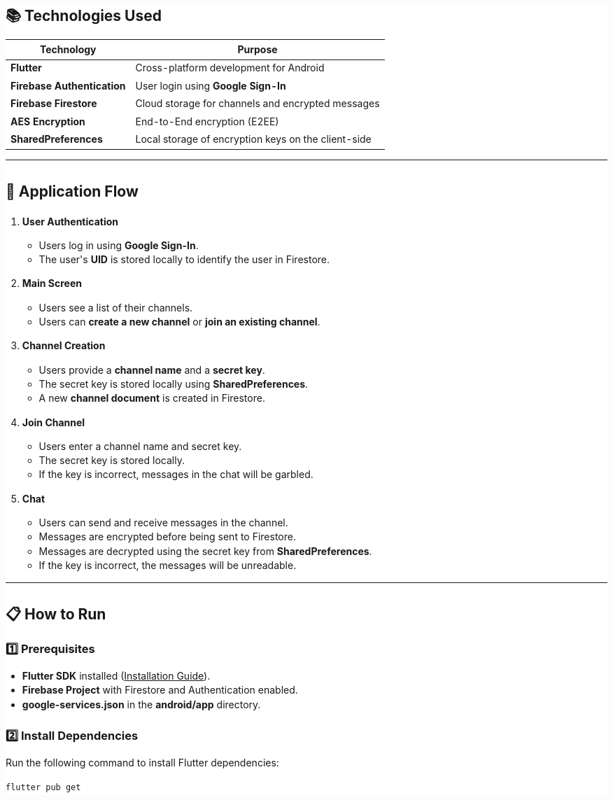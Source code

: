
## **📚 Technologies Used**
| **Technology**             | **Purpose**                                      |
|----------------------------|--------------------------------------------------|
| **Flutter**                 | Cross-platform development for Android           |
| **Firebase Authentication** | User login using **Google Sign-In**              |
| **Firebase Firestore**      | Cloud storage for channels and encrypted messages|
| **AES Encryption**          | End-to-End encryption (E2EE)                     |
| **SharedPreferences**       | Local storage of encryption keys on the client-side|

---

## **🔄 Application Flow**

1. **User Authentication**
   - Users log in using **Google Sign-In**.
   - The user's **UID** is stored locally to identify the user in Firestore.
   
2. **Main Screen**
   - Users see a list of their channels.
   - Users can **create a new channel** or **join an existing channel**.

3. **Channel Creation**
   - Users provide a **channel name** and a **secret key**.
   - The secret key is stored locally using **SharedPreferences**.
   - A new **channel document** is created in Firestore.

4. **Join Channel**
   - Users enter a channel name and secret key.
   - The secret key is stored locally.
   - If the key is incorrect, messages in the chat will be garbled.

5. **Chat**
   - Users can send and receive messages in the channel.
   - Messages are encrypted before being sent to Firestore.
   - Messages are decrypted using the secret key from **SharedPreferences**.
   - If the key is incorrect, the messages will be unreadable.

---

## **📋 How to Run**

### **1️⃣ Prerequisites**
- **Flutter SDK** installed ([Installation Guide](https://flutter.dev/docs/get-started/install)).
- **Firebase Project** with Firestore and Authentication enabled.
- **google-services.json** in the **android/app** directory.

### **2️⃣ Install Dependencies**
Run the following command to install Flutter dependencies:
```bash
flutter pub get
```
